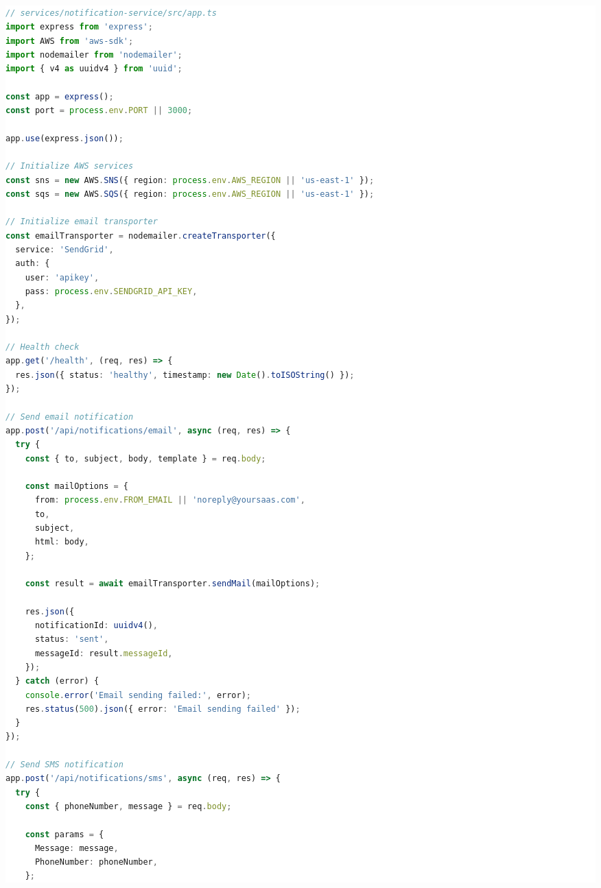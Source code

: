 ```typescript
// services/notification-service/src/app.ts
import express from 'express';
import AWS from 'aws-sdk';
import nodemailer from 'nodemailer';
import { v4 as uuidv4 } from 'uuid';

const app = express();
const port = process.env.PORT || 3000;

app.use(express.json());

// Initialize AWS services
const sns = new AWS.SNS({ region: process.env.AWS_REGION || 'us-east-1' });
const sqs = new AWS.SQS({ region: process.env.AWS_REGION || 'us-east-1' });

// Initialize email transporter
const emailTransporter = nodemailer.createTransporter({
  service: 'SendGrid',
  auth: {
    user: 'apikey',
    pass: process.env.SENDGRID_API_KEY,
  },
});

// Health check
app.get('/health', (req, res) => {
  res.json({ status: 'healthy', timestamp: new Date().toISOString() });
});

// Send email notification
app.post('/api/notifications/email', async (req, res) => {
  try {
    const { to, subject, body, template } = req.body;
    
    const mailOptions = {
      from: process.env.FROM_EMAIL || 'noreply@yoursaas.com',
      to,
      subject,
      html: body,
    };
    
    const result = await emailTransporter.sendMail(mailOptions);
    
    res.json({
      notificationId: uuidv4(),
      status: 'sent',
      messageId: result.messageId,
    });
  } catch (error) {
    console.error('Email sending failed:', error);
    res.status(500).json({ error: 'Email sending failed' });
  }
});

// Send SMS notification
app.post('/api/notifications/sms', async (req, res) => {
  try {
    const { phoneNumber, message } = req.body;
    
    const params = {
      Message: message,
      PhoneNumber: phoneNumber,
    };
```